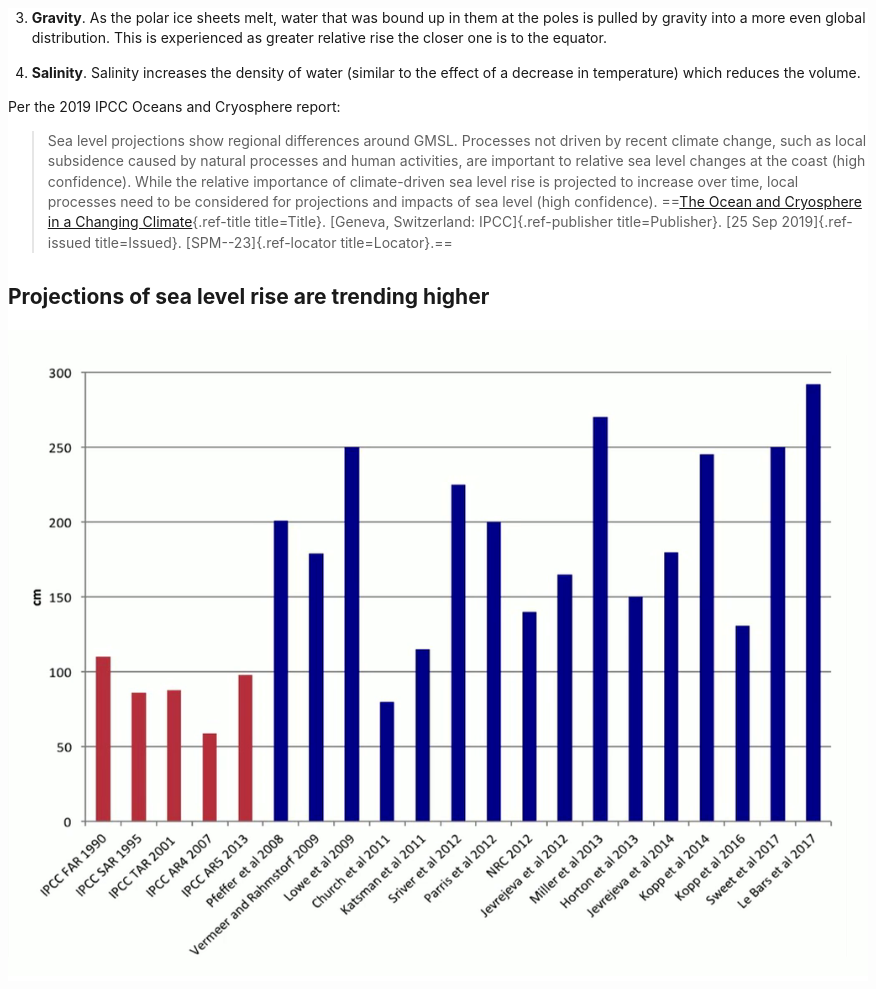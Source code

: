 
3.  **Gravity**. As the polar ice sheets melt, water that was bound up in them at the poles is pulled by gravity into a more even global distribution. This is experienced as greater relative rise the closer one is to the equator.

4.  **Salinity**. Salinity increases the density of water (similar to the effect of a decrease in temperature) which reduces the volume.

Per the 2019 IPCC Oceans and Cryosphere report:

> Sea level projections show regional differences around GMSL. Processes not driven by recent climate change, such as local subsidence caused by natural processes and human activities, are important to relative sea level changes at the coast (high confidence). While the relative importance of climate-driven sea level rise is projected to increase over time, local processes need to be considered for projections and impacts of sea level (high confidence). ==[The Ocean and Cryosphere in a Changing Climate](https://www.ipcc.ch/srocc/home/){.ref-title title=Title}. [Geneva, Switzerland: IPCC]{.ref-publisher title=Publisher}. [25 Sep 2019]{.ref-issued title=Issued}. [SPM--23]{.ref-locator title=Locator}.==

## Projections of sea level rise are trending higher

![A decade of increasing high-end scenarios. ==[Jeff Goodell: The Water Will Come](http://longnow.org/seminars/02019/apr/02/water-will-come/){.ref-title title=Title}. [Long Now Foundation]{.ref-publisher title=Publisher}. [Recorded 2 Apr 2019]{.ref-issued title=Issued}. [30:13]{.ref-locator title=Locator}.== ](../img/posts/sea-level-rise-scenarios.png)

